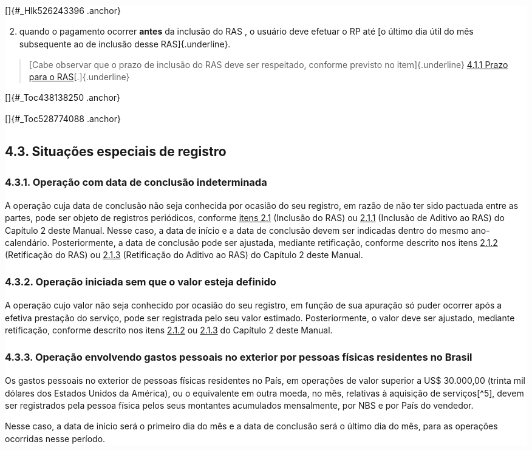 []{#_Hlk526243396 .anchor}

2)  quando o pagamento ocorrer **antes** da inclusão do RAS , o usuário
    deve efetuar o RP até [o último dia útil do mês subsequente ao de
    inclusão desse RAS]{.underline}.

> [Cabe observar que o prazo de inclusão do RAS deve ser respeitado,
> conforme previsto no item]{.underline} [4.1.1 Prazo para o
> RAS](#prazo-para-o-ras)[.]{.underline}

[]{#_Toc438138250 .anchor}

[]{#_Toc528774088 .anchor}

4.3. Situações especiais de registro
------------------------------------

### 4.3.1. Operação com data de conclusão indeterminada

A operação cuja data de conclusão não seja conhecida por ocasião do seu
registro, em razão de não ter sido pactuada entre as partes, pode ser
objeto de registros periódicos, conforme [itens 2.1](#inclusão-do-ras)
(Inclusão do RAS) ou [2.1.1](#inclusão-de-aditivo-ao-ras) (Inclusão de
Aditivo ao RAS) do Capítulo 2 deste Manual. Nesse caso, a data de início
e a data de conclusão devem ser indicadas dentro do mesmo
ano-calendário. Posteriormente, a data de conclusão pode ser ajustada,
mediante retificação, conforme descrito nos itens
[2.1.2](#retificação-do-ras) (Retificação do RAS) ou
[2.1.3](#retificação-do-aditivo-ao-ras) (Retificação do Aditivo ao RAS)
do Capítulo 2 deste Manual.

### 4.3.2. Operação iniciada sem que o valor esteja definido

A operação cujo valor não seja conhecido por ocasião do seu registro, em
função de sua apuração só puder ocorrer após a efetiva prestação do
serviço, pode ser registrada pelo seu valor estimado. Posteriormente, o
valor deve ser ajustado, mediante retificação, conforme descrito nos
itens [2.1.2](#retificação-do-ras) ou
[2.1.3](#retificação-do-aditivo-ao-ras) do Capítulo 2 deste Manual.

### 4.3.3. Operação envolvendo gastos pessoais no exterior por pessoas físicas residentes no Brasil

Os gastos pessoais no exterior de pessoas físicas residentes no País, em
operações de valor superior a US\$ 30.000,00 (trinta mil dólares dos
Estados Unidos da América), ou o equivalente em outra moeda, no mês,
relativas à aquisição de serviços[^5], devem ser registrados pela pessoa
física pelos seus montantes acumulados mensalmente, por NBS e por País
do vendedor.

Nesse caso, a data de início será o primeiro dia do mês e a data de
conclusão será o último dia do mês, para as operações ocorridas nesse
período.
